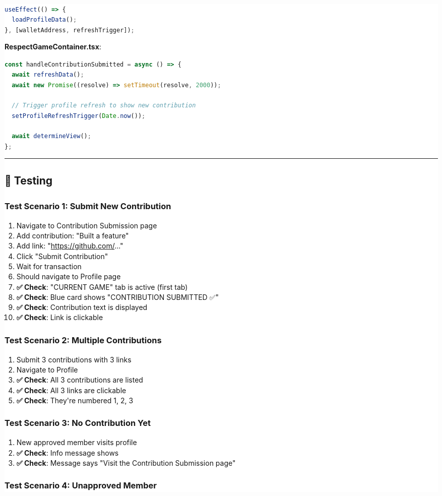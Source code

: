 ```typescript
useEffect(() => {
  loadProfileData();
}, [walletAddress, refreshTrigger]);
```

**RespectGameContainer.tsx**:

```typescript
const handleContributionSubmitted = async () => {
  await refreshData();
  await new Promise((resolve) => setTimeout(resolve, 2000));

  // Trigger profile refresh to show new contribution
  setProfileRefreshTrigger(Date.now());

  await determineView();
};
```

---

## 🧪 Testing

### Test Scenario 1: Submit New Contribution

1. Navigate to Contribution Submission page
2. Add contribution: "Built a feature"
3. Add link: "https://github.com/..."
4. Click "Submit Contribution"
5. Wait for transaction
6. Should navigate to Profile page
7. **✅ Check**: "CURRENT GAME" tab is active (first tab)
8. **✅ Check**: Blue card shows "CONTRIBUTION SUBMITTED ✅"
9. **✅ Check**: Contribution text is displayed
10. **✅ Check**: Link is clickable

### Test Scenario 2: Multiple Contributions

1. Submit 3 contributions with 3 links
2. Navigate to Profile
3. **✅ Check**: All 3 contributions are listed
4. **✅ Check**: All 3 links are clickable
5. **✅ Check**: They're numbered 1, 2, 3

### Test Scenario 3: No Contribution Yet

1. New approved member visits profile
2. **✅ Check**: Info message shows
3. **✅ Check**: Message says "Visit the Contribution Submission page"

### Test Scenario 4: Unapproved Member
